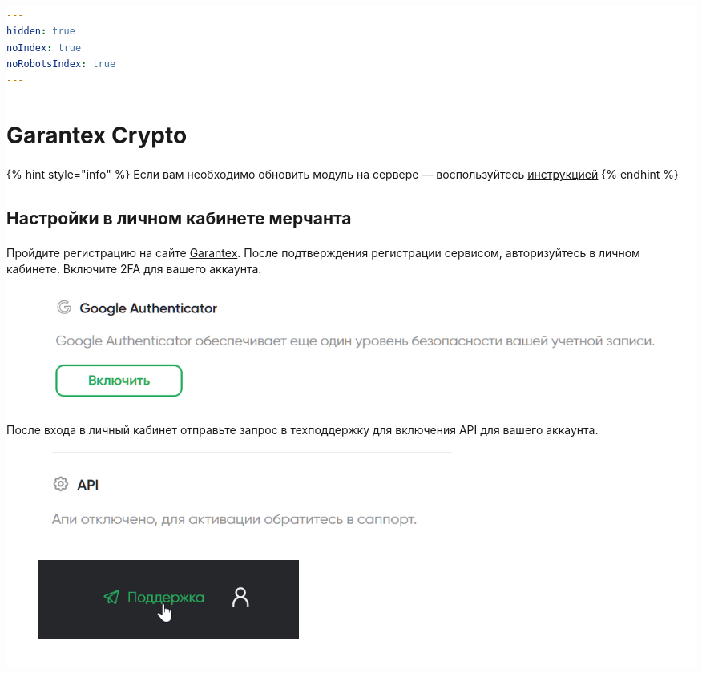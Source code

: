 ```yaml
---
hidden: true
noIndex: true
noRobotsIndex: true
---
```


# Garantex Crypto

{% hint style="info" %}
Если вам необходимо обновить модуль на сервере — воспользуйтесь [инструкцией](https://premium.gitbook.io/rukovodstvo-polzovatelya/osnovnye-nastroiki/faq/kak-obnovit-faily-na-servere#moduli-merchantov)
{% endhint %}

## Настройки в личном кабинете мерчанта

Пройдите регистрацию на сайте [Garantex](https://garantex.org/). После подтверждения регистрации сервисом, авторизуйтесь в личном кабинете. Включите 2FA для вашего аккаунта.

<figure><img src="../../../.gitbook/assets/image (641).png" alt=""><figcaption></figcaption></figure>

После входа в личный кабинет отправьте запрос в техподдержку для включения API для вашего аккаунта.&#x20;

<figure><img src="../../../.gitbook/assets/image (640).png" alt="" width="516"><figcaption></figcaption></figure>

<figure><img src="../../../.gitbook/assets/image (636).png" alt="" width="325"><figcaption></figcaption></figure>
